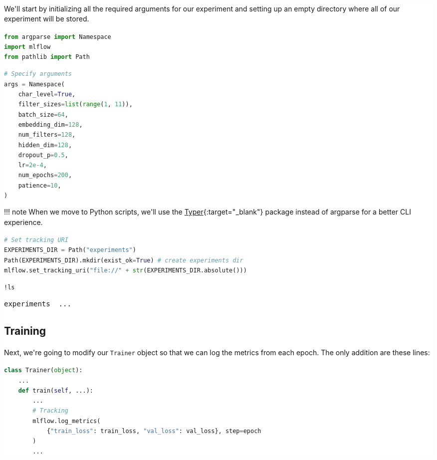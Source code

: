 We'll start by initializing all the required arguments for our experiment and setting up an empty directory where all of our experiment will be stored.
```python linenums="1"
from argparse import Namespace
import mlflow
from pathlib import Path
```
```python linenums="1"
# Specify arguments
args = Namespace(
    char_level=True,
    filter_sizes=list(range(1, 11)),
    batch_size=64,
    embedding_dim=128,
    num_filters=128,
    hidden_dim=128,
    dropout_p=0.5,
    lr=2e-4,
    num_epochs=200,
    patience=10,
)
```

!!! note
    When we move to Python scripts, we'll use the [Typer](https://typer.tiangolo.com/){:target="_blank"} package instead of argparse for a better CLI experience.

```python linenums="1"
# Set tracking URI
EXPERIMENTS_DIR = Path("experiments")
Path(EXPERIMENTS_DIR).mkdir(exist_ok=True) # create experiments dir
mlflow.set_tracking_uri("file://" + str(EXPERIMENTS_DIR.absolute()))
```
```bash
!ls
```
<pre class="output">
experiments  ...
</pre>

## Training

Next, we're going to modify our `Trainer` object so that we can log the metrics from each epoch. The only addition are these lines:
```python linenums="1"
class Trainer(object):
    ...
    def train(self, ...):
        ...
        # Tracking
        mlflow.log_metrics(
            {"train_loss": train_loss, "val_loss": val_loss}, step=epoch
        )
        ...
```
